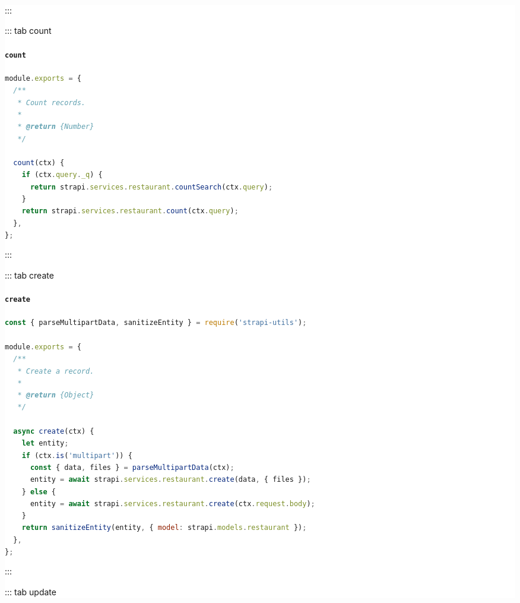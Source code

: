 :::

::: tab count

#### `count`

```js
module.exports = {
  /**
   * Count records.
   *
   * @return {Number}
   */

  count(ctx) {
    if (ctx.query._q) {
      return strapi.services.restaurant.countSearch(ctx.query);
    }
    return strapi.services.restaurant.count(ctx.query);
  },
};
```

:::

::: tab create

#### `create`

```js
const { parseMultipartData, sanitizeEntity } = require('strapi-utils');

module.exports = {
  /**
   * Create a record.
   *
   * @return {Object}
   */

  async create(ctx) {
    let entity;
    if (ctx.is('multipart')) {
      const { data, files } = parseMultipartData(ctx);
      entity = await strapi.services.restaurant.create(data, { files });
    } else {
      entity = await strapi.services.restaurant.create(ctx.request.body);
    }
    return sanitizeEntity(entity, { model: strapi.models.restaurant });
  },
};
```

:::

::: tab update
